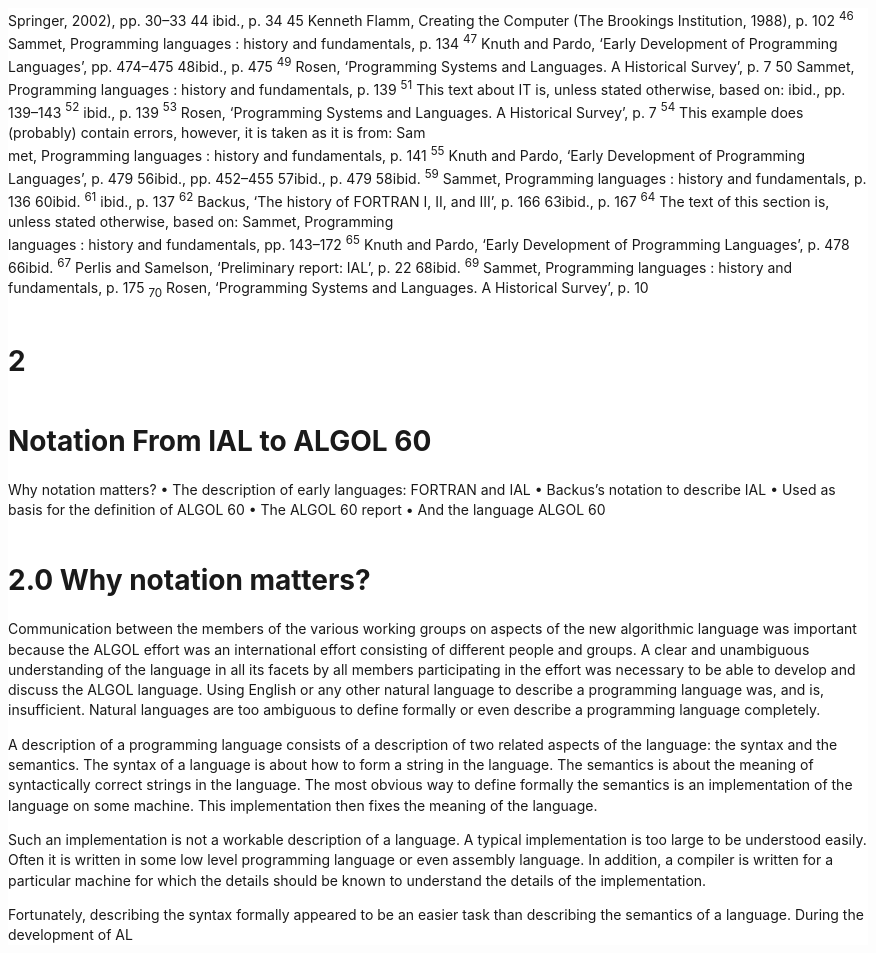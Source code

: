 Springer, 2002), pp. 30–33 $4 4$ ibid., p. 34 $4 5$ Kenneth Flamm, Creating the Computer (The Brookings Institution, 1988), p. 102 $^ { 4 6 }$ Sammet, Programming languages : history and fundamentals, p. 134 $^ { 4 7 }$ Knuth and Pardo, ‘Early Development of Programming Languages’, pp. 474–475 48ibid., p. 475 $^ { 4 9 }$ Rosen, ‘Programming Systems and Languages. A Historical Survey’, p. 7 $5 0$ Sammet, Programming languages : history and fundamentals, p. 139 $^ { 5 1 }$ This text about IT is, unless stated otherwise, based on: ibid., pp. 139–143 $^ { 5 2 }$ ibid., p. 139 $^ { 5 3 }$ Rosen, ‘Programming Systems and Languages. A Historical Survey’, p. 7 $^ { 5 4 }$ This example does (probably) contain errors, however, it is taken as it is from: Sam  
met, Programming languages : history and fundamentals, p. 141 $^ { 5 5 }$ Knuth and Pardo, ‘Early Development of Programming Languages’, p. 479 56ibid., pp. 452–455 57ibid., p. 479 58ibid. $^ { 5 9 }$ Sammet, Programming languages : history and fundamentals, p. 136 60ibid. $^ { 6 1 }$ ibid., p. 137 $^ { 6 2 }$ Backus, ‘The history of FORTRAN I, II, and III’, p. 166 63ibid., p. 167 $^ { 6 4 }$ The text of this section is, unless stated otherwise, based on: Sammet, Programming   
languages : history and fundamentals, pp. 143–172 $^ { 6 5 }$ Knuth and Pardo, ‘Early Development of Programming Languages’, p. 478 66ibid. $^ { 6 7 }$ Perlis and Samelson, ‘Preliminary report: IAL’, p. 22 68ibid. $^ { 6 9 }$ Sammet, Programming languages : history and fundamentals, p. 175 $_ { 7 0 }$ Rosen, ‘Programming Systems and Languages. A Historical Survey’, p. 10

# 2

# Notation From IAL to ALGOL 60

Why notation matters? • The description of early languages: FORTRAN and IAL • Backus’s notation to describe IAL • Used as basis for the definition of ALGOL 60 • The ALGOL 60 report • And the language ALGOL 60

# 2.0 Why notation matters?

Communication between the members of the various working groups on aspects of the new algorithmic language was important because the ALGOL effort was an international effort consisting of different people and groups. A clear and unambiguous understanding of the language in all its facets by all members participating in the effort was necessary to be able to develop and discuss the ALGOL language. Using English or any other natural language to describe a programming language was, and is, insufficient. Natural languages are too ambiguous to define formally or even describe a programming language completely.

A description of a programming language consists of a description of two related aspects of the language: the syntax and the semantics. The syntax of a language is about how to form a string in the language. The semantics is about the meaning of syntactically correct strings in the language. The most obvious way to define formally the semantics is an implementation of the language on some machine. This implementation then fixes the meaning of the language.

Such an implementation is not a workable description of a language. A typical implementation is too large to be understood easily. Often it is written in some low level programming language or even assembly language. In addition, a compiler is written for a particular machine for which the details should be known to understand the details of the implementation.

Fortunately, describing the syntax formally appeared to be an easier task than describing the semantics of a language. During the development of AL
